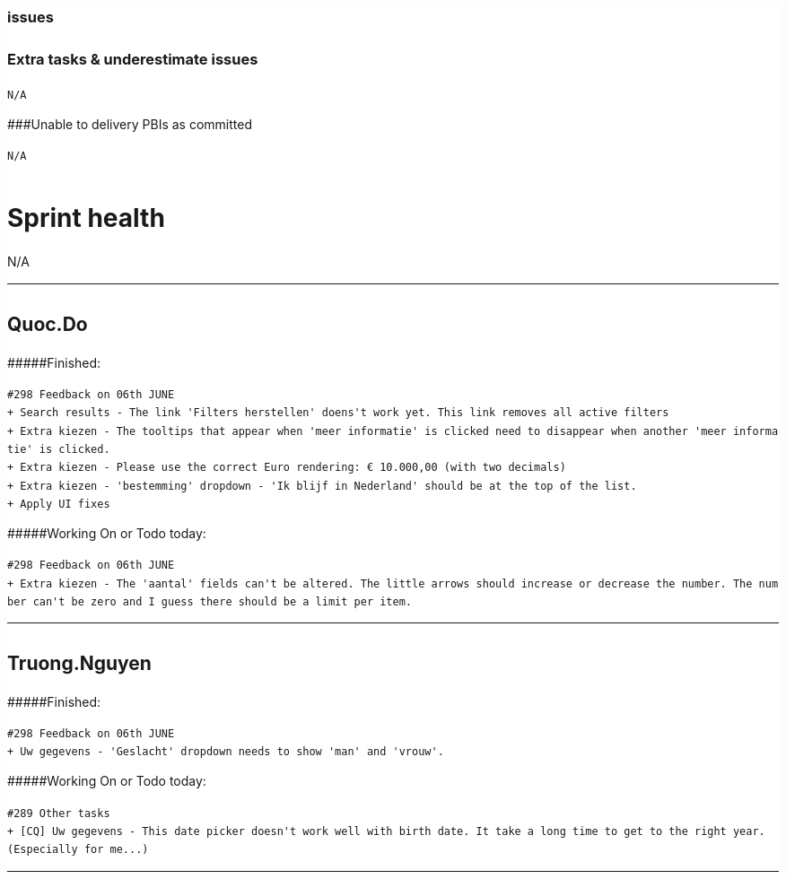 ### issues
```

```

### Extra tasks & underestimate issues
```
N/A
```

###Unable to delivery PBIs as committed
```
N/A
```
# Sprint health
N/A

---
## Quoc.Do

#####Finished:
```
#298 Feedback on 06th JUNE
+ Search results - The link 'Filters herstellen' doens't work yet. This link removes all active filters
+ Extra kiezen - The tooltips that appear when 'meer informatie' is clicked need to disappear when another 'meer informatie' is clicked.
+ Extra kiezen - Please use the correct Euro rendering: € 10.000,00 (with two decimals)
+ Extra kiezen - 'bestemming' dropdown - 'Ik blijf in Nederland' should be at the top of the list.
+ Apply UI fixes
```

#####Working On or Todo today:
```
#298 Feedback on 06th JUNE
+ Extra kiezen - The 'aantal' fields can't be altered. The little arrows should increase or decrease the number. The number can't be zero and I guess there should be a limit per item.

```

---
## Truong.Nguyen

#####Finished:
```
#298 Feedback on 06th JUNE
+ Uw gegevens - 'Geslacht' dropdown needs to show 'man' and 'vrouw'.

```

#####Working On or Todo today:
```
#289 Other tasks
+ [CQ] Uw gegevens - This date picker doesn't work well with birth date. It take a long time to get to the right year. (Especially for me...)
```
---
